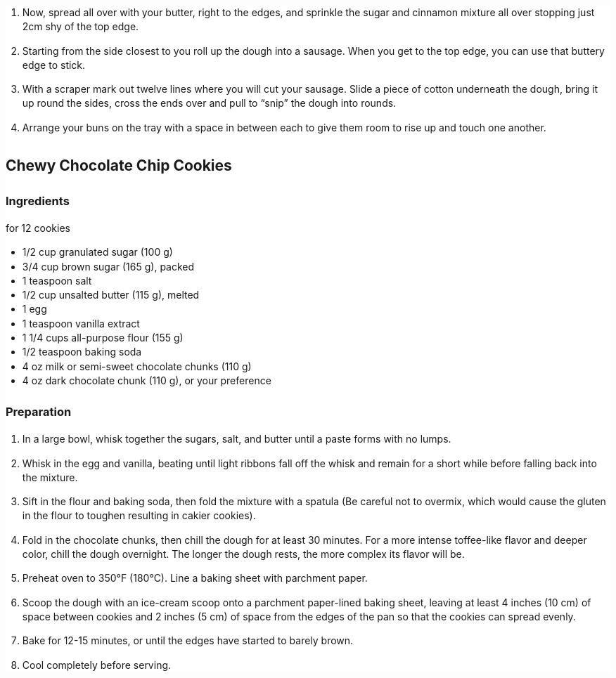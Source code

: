 1. Now, spread all over with your butter, right to the edges, and sprinkle the sugar and cinnamon mixture all over stopping just 2cm shy of the top edge.

1. Starting from the side closest to you roll up the dough into a sausage. When you get to the top edge, you can use that buttery edge to stick.

1. With a scraper mark out twelve lines where you will cut your sausage. Slide a piece of cotton underneath the dough, bring it up round the sides, cross the ends over and pull to “snip” the dough into rounds.

1. Arrange your buns on the tray with a space in between each to give them room to rise up and touch one another.

<div style="page-break-after: always; visibility: hidden"></div>


## <a id="ChewyChocolateChipCookies" name="Chewy Chocolate Chip Cookies"></a> Chewy Chocolate Chip Cookies

### Ingredients
for 12 cookies

* 1/2 cup granulated sugar (100 g)
* 3/4 cup brown sugar (165 g), packed
* 1 teaspoon salt
* 1/2 cup unsalted butter (115 g), melted
* 1 egg
* 1 teaspoon vanilla extract
* 1 1/4 cups all-purpose flour (155 g)
* 1/2 teaspoon baking soda
* 4 oz milk or semi-sweet chocolate chunks (110 g)
* 4 oz dark chocolate chunk (110 g), or your preference

### Preparation

1. In a large bowl, whisk together the sugars, salt, and butter until a paste forms with no lumps.

1. Whisk in the egg and vanilla, beating until light ribbons fall off the whisk and remain for a short while before falling back into the mixture.

1. Sift in the flour and baking soda, then fold the mixture with a spatula (Be careful not to overmix, which would cause the gluten in the flour to toughen resulting in cakier cookies).

1. Fold in the chocolate chunks, then chill the dough for at least 30 minutes. For a more intense toffee-like flavor and deeper color, chill the dough overnight. The longer the dough rests, the more complex its flavor will be.

1. Preheat oven to 350°F (180°C). Line a baking sheet with parchment paper.

1. Scoop the dough with an ice-cream scoop onto a parchment paper-lined baking sheet, leaving at least 4 inches (10 cm) of space between cookies and 2 inches (5 cm) of space from the edges of the pan so that the cookies can spread evenly.

1. Bake for 12-15 minutes, or until the edges have started to barely brown.

1. Cool completely before serving.
